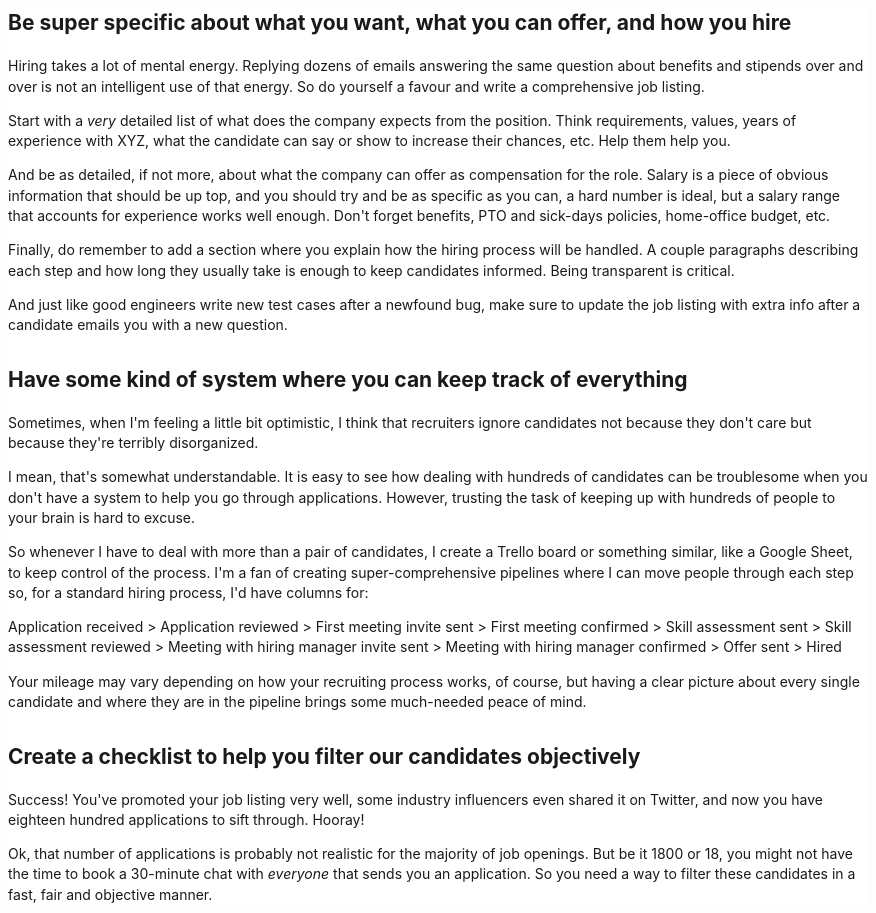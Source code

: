 ## Be super specific about what you want, what you can offer, and how you hire

Hiring takes a lot of mental energy. Replying dozens of emails answering the same question about benefits and stipends over and over is not an intelligent use of that energy. So do yourself a favour and write a comprehensive job listing.

Start with a _very_ detailed list of what does the company expects from the position. Think requirements, values, years of experience with XYZ, what the candidate can say or show to increase their chances, etc. Help them help you.

And be as detailed, if not more, about what the company can offer as compensation for the role. Salary is a piece of obvious information that should be up top, and you should try and be as specific as you can, a hard number is ideal, but a salary range that accounts for experience works well enough. Don't forget benefits, PTO and sick-days policies, home-office budget, etc.

Finally, do remember to add a section where you explain how the hiring process will be handled. A couple paragraphs describing each step and how long they usually take is enough to keep candidates informed. Being transparent is critical.

And just like good engineers write new test cases after a newfound bug, make sure to update the job listing with extra info after a candidate emails you with a new question.

## Have some kind of system where you can keep track of everything

Sometimes, when I'm feeling a little bit optimistic, I think that recruiters ignore candidates not because they don't care but because they're terribly disorganized.

I mean, that's somewhat understandable. It is easy to see how dealing with hundreds of candidates can be troublesome when you don't have a system to help you go through applications. However, trusting the task of keeping up with hundreds of people to your brain is hard to excuse.

So whenever I have to deal with more than a pair of candidates, I create a Trello board or something similar, like a Google Sheet, to keep control of the process. I'm a fan of creating super-comprehensive pipelines where I can move people through each step so, for a standard hiring process, I'd have columns for:

Application received > Application reviewed > First meeting invite sent > First meeting confirmed > Skill assessment sent > Skill assessment reviewed > Meeting with hiring manager invite sent > Meeting with hiring manager confirmed > Offer sent > Hired

Your mileage may vary depending on how your recruiting process works, of course, but having a clear picture about every single candidate and where they are in the pipeline brings some much-needed peace of mind.

## Create a checklist to help you filter our candidates objectively

Success! You've promoted your job listing very well, some industry influencers even shared it on Twitter, and now you have eighteen hundred applications to sift through. Hooray!

Ok, that number of applications is probably not realistic for the majority of job openings. But be it 1800 or 18, you might not have the time to book a 30-minute chat with _everyone_ that sends you an application. So you need a way to filter these candidates in a fast, fair and objective manner.
